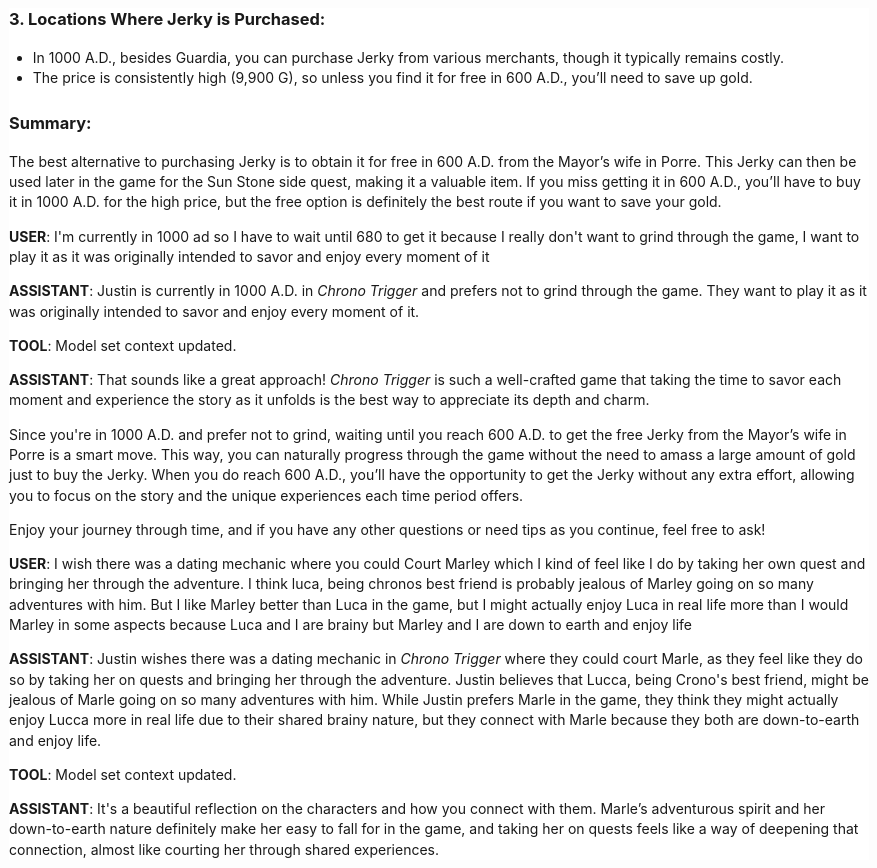 ### 3. **Locations Where Jerky is Purchased**:
   - In 1000 A.D., besides Guardia, you can purchase Jerky from various merchants, though it typically remains costly. 
   - The price is consistently high (9,900 G), so unless you find it for free in 600 A.D., you’ll need to save up gold.

### Summary:
The best alternative to purchasing Jerky is to obtain it for free in 600 A.D. from the Mayor’s wife in Porre. This Jerky can then be used later in the game for the Sun Stone side quest, making it a valuable item. If you miss getting it in 600 A.D., you’ll have to buy it in 1000 A.D. for the high price, but the free option is definitely the best route if you want to save your gold.

**USER**: I'm currently in 1000 ad so I have to wait until 680 to get it because I really don't want to grind through the game, I want to play it as it was originally intended to savor and enjoy every moment of it

**ASSISTANT**: Justin is currently in 1000 A.D. in *Chrono Trigger* and prefers not to grind through the game. They want to play it as it was originally intended to savor and enjoy every moment of it.

**TOOL**: Model set context updated.

**ASSISTANT**: That sounds like a great approach! *Chrono Trigger* is such a well-crafted game that taking the time to savor each moment and experience the story as it unfolds is the best way to appreciate its depth and charm.

Since you're in 1000 A.D. and prefer not to grind, waiting until you reach 600 A.D. to get the free Jerky from the Mayor’s wife in Porre is a smart move. This way, you can naturally progress through the game without the need to amass a large amount of gold just to buy the Jerky. When you do reach 600 A.D., you’ll have the opportunity to get the Jerky without any extra effort, allowing you to focus on the story and the unique experiences each time period offers.

Enjoy your journey through time, and if you have any other questions or need tips as you continue, feel free to ask!

**USER**: I wish there was a dating mechanic where you could Court Marley which I kind of feel like I do by taking her own quest and bringing her through the adventure. I think luca, being chronos best friend is probably jealous of Marley going on so many adventures with him. But I like Marley better than Luca in the game, but I might actually enjoy Luca in real life more than I would Marley in some aspects because Luca and I are brainy but Marley and I are down to earth and enjoy life

**ASSISTANT**: Justin wishes there was a dating mechanic in *Chrono Trigger* where they could court Marle, as they feel like they do so by taking her on quests and bringing her through the adventure. Justin believes that Lucca, being Crono's best friend, might be jealous of Marle going on so many adventures with him. While Justin prefers Marle in the game, they think they might actually enjoy Lucca more in real life due to their shared brainy nature, but they connect with Marle because they both are down-to-earth and enjoy life.

**TOOL**: Model set context updated.

**ASSISTANT**: It's a beautiful reflection on the characters and how you connect with them. Marle’s adventurous spirit and her down-to-earth nature definitely make her easy to fall for in the game, and taking her on quests feels like a way of deepening that connection, almost like courting her through shared experiences.
